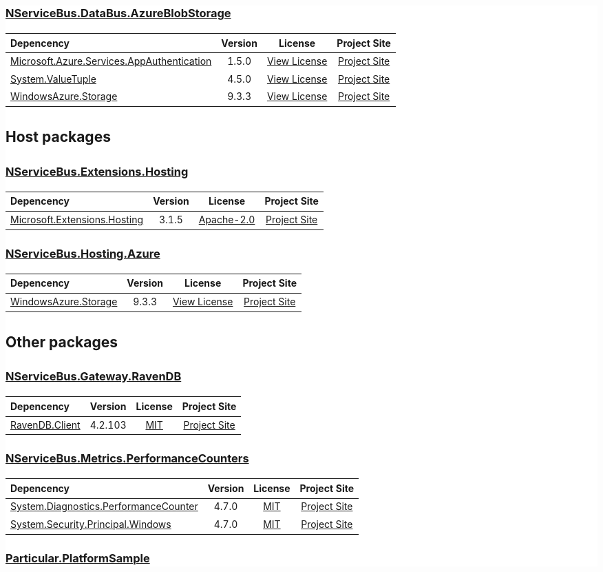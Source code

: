 ### [NServiceBus.DataBus.AzureBlobStorage](/nuget/NServiceBus.DataBus.AzureBlobStorage)

| Depencency | Version | License | Project Site |
|:-----------|:-------:|:-------:|:------------:|
| <a href="https://www.nuget.org/packages/Microsoft.Azure.Services.AppAuthentication/" target="_blank">Microsoft.Azure.Services.AppAuthentication</a> | 1.5.0 | <a href="https://raw.githubusercontent.com/Microsoft/dotnet/master/LICENSE" target="_blank">View License</a> | <a href="https://github.com/Azure/azure-sdk-for-net" target="_blank">Project Site</a> |
| <a href="https://www.nuget.org/packages/System.ValueTuple/" target="_blank">System.ValueTuple</a> | 4.5.0 | <a href="https://github.com/dotnet/corefx/blob/master/LICENSE.TXT" target="_blank">View License</a> | <a href="https://dot.net/" target="_blank">Project Site</a> |
| <a href="https://www.nuget.org/packages/WindowsAzure.Storage/" target="_blank">WindowsAzure.Storage</a> | 9.3.3 | <a href="https://github.com/Azure/azure-storage-net/blob/master/LICENSE.txt" target="_blank">View License</a> | <a href="https://github.com/Azure/azure-storage-net" target="_blank">Project Site</a> |

## Host packages

### [NServiceBus.Extensions.Hosting](/nuget/NServiceBus.Extensions.Hosting)

| Depencency | Version | License | Project Site |
|:-----------|:-------:|:-------:|:------------:|
| <a href="https://www.nuget.org/packages/Microsoft.Extensions.Hosting/" target="_blank">Microsoft.Extensions.Hosting</a> | 3.1.5 | <a href="https://licenses.nuget.org/Apache-2.0" target="_blank">Apache-2.0</a> | <a href="https://asp.net/" target="_blank">Project Site</a> |

### [NServiceBus.Hosting.Azure](/nuget/NServiceBus.Hosting.Azure)

| Depencency | Version | License | Project Site |
|:-----------|:-------:|:-------:|:------------:|
| <a href="https://www.nuget.org/packages/WindowsAzure.Storage/" target="_blank">WindowsAzure.Storage</a> | 9.3.3 | <a href="https://github.com/Azure/azure-storage-net/blob/master/LICENSE.txt" target="_blank">View License</a> | <a href="https://github.com/Azure/azure-storage-net" target="_blank">Project Site</a> |

## Other packages

### [NServiceBus.Gateway.RavenDB](/nuget/NServiceBus.Gateway.RavenDB)

| Depencency | Version | License | Project Site |
|:-----------|:-------:|:-------:|:------------:|
| <a href="https://www.nuget.org/packages/RavenDB.Client/" target="_blank">RavenDB.Client</a> | 4.2.103 | <a href="https://licenses.nuget.org/MIT" target="_blank">MIT</a> | <a href="https://ravendb.net/" target="_blank">Project Site</a> |

### [NServiceBus.Metrics.PerformanceCounters](/nuget/NServiceBus.Metrics.PerformanceCounters)

| Depencency | Version | License | Project Site |
|:-----------|:-------:|:-------:|:------------:|
| <a href="https://www.nuget.org/packages/System.Diagnostics.PerformanceCounter/" target="_blank">System.Diagnostics.PerformanceCounter</a> | 4.7.0 | <a href="https://licenses.nuget.org/MIT" target="_blank">MIT</a> | <a href="https://github.com/dotnet/corefx" target="_blank">Project Site</a> |
| <a href="https://www.nuget.org/packages/System.Security.Principal.Windows/" target="_blank">System.Security.Principal.Windows</a> | 4.7.0 | <a href="https://licenses.nuget.org/MIT" target="_blank">MIT</a> | <a href="https://github.com/dotnet/corefx" target="_blank">Project Site</a> |

### [Particular.PlatformSample](/nuget/Particular.PlatformSample)
